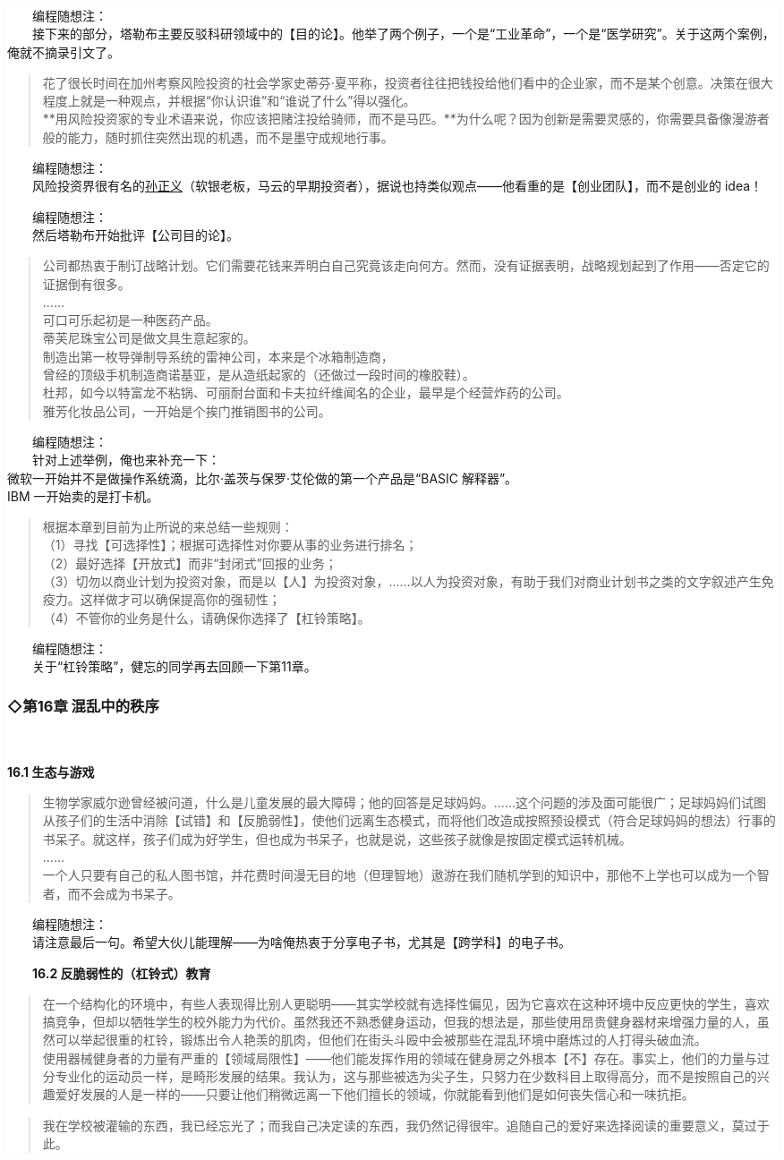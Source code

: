 　　编程随想注：  
　　接下来的部分，塔勒布主要反驳科研领域中的【目的论】。他举了两个例子，一个是“工业革命”，一个是“医学研究”。关于这两个案例，俺就不摘录引文了。

> 花了很长时间在加州考察风险投资的社会学家史蒂芬·夏平称，投资者往往把钱投给他们看中的企业家，而不是某个创意。决策在很大程度上就是一种观点，并根据“你认识谁”和“谁说了什么”得以强化。  
> **用风险投资家的专业术语来说，你应该把赌注投给骑师，而不是马匹。**为什么呢？因为创新是需要灵感的，你需要具备像漫游者般的能力，随时抓住突然出现的机遇，而不是墨守成规地行事。

　　编程随想注：  
　　风险投资界很有名的[孙正义](https://zh.wikipedia.org/wiki/%E5%AD%AB%E6%AD%A3%E7%BE%A9)（软银老板，马云的早期投资者），据说也持类似观点——他看重的是【创业团队】，而不是创业的 idea！

　　编程随想注：  
　　然后塔勒布开始批评【公司目的论】。

> 公司都热衷于制订战略计划。它们需要花钱来弄明白自己究竟该走向何方。然而，没有证据表明，战略规划起到了作用——否定它的证据倒有很多。  
> ......  
> 可口可乐起初是一种医药产品。  
> 蒂芙尼珠宝公司是做文具生意起家的。  
> 制造出第一枚导弹制导系统的雷神公司，本来是个冰箱制造商，  
> 曾经的顶级手机制造商诺基亚，是从造纸起家的（还做过一段时间的橡胶鞋）。  
> 杜邦，如今以特富龙不粘锅、可丽耐台面和卡夫拉纤维闻名的企业，最早是个经营炸药的公司。  
> 雅芳化妆品公司，一开始是个挨门推销图书的公司。

　　编程随想注：  
　　针对上述举例，俺也来补充一下：  
微软一开始并不是做操作系统滴，比尔·盖茨与保罗·艾伦做的第一个产品是“BASIC 解释器”。  
IBM 一开始卖的是打卡机。

> 根据本章到目前为止所说的来总结一些规则：  
> （1）寻找【可选择性】；根据可选择性对你要从事的业务进行排名；  
> （2）最好选择【开放式】而非“封闭式”回报的业务；  
> （3）切勿以商业计划为投资对象，而是以【人】为投资对象，......以人为投资对象，有助于我们对商业计划书之类的文字叙述产生免疫力。这样做才可以确保提高你的强韧性；  
> （4）不管你的业务是什么，请确保你选择了【杠铃策略】。

　　编程随想注：  
　　关于“杠铃策略”，健忘的同学再去回顾一下第11章。

### ◇第16章 混乱中的秩序

　　

**16.1 生态与游戏**

> 生物学家威尔逊曾经被问道，什么是儿童发展的最大障碍；他的回答是足球妈妈。......这个问题的涉及面可能很广；足球妈妈们试图从孩子们的生活中消除【试错】和【反脆弱性】，使他们远离生态模式，而将他们改造成按照预设模式（符合足球妈妈的想法）行事的书呆子。就这样，孩子们成为好学生，但也成为书呆子，也就是说，这些孩子就像是按固定模式运转机械。  
> ......  
> 一个人只要有自己的私人图书馆，并花费时间漫无目的地（但理智地）遨游在我们随机学到的知识中，那他不上学也可以成为一个智者，而不会成为书呆子。

　　编程随想注：  
　　请注意最后一句。希望大伙儿能理解——为啥俺热衷于分享电子书，尤其是【跨学科】的电子书。

　　**16.2 反脆弱性的（杠铃式）教育**

> 在一个结构化的环境中，有些人表现得比别人更聪明——其实学校就有选择性偏见，因为它喜欢在这种环境中反应更快的学生，喜欢搞竞争，但却以牺牲学生的校外能力为代价。虽然我还不熟悉健身运动，但我的想法是，那些使用昂贵健身器材来增强力量的人，虽然可以举起很重的杠铃，锻炼出令人艳羡的肌肉，但他们在街头斗殴中会被那些在混乱环境中磨炼过的人打得头破血流。  
> 使用器械健身者的力量有严重的【领域局限性】——他们能发挥作用的领域在健身房之外根本【不】存在。事实上，他们的力量与过分专业化的运动员一样，是畸形发展的结果。我认为，这与那些被选为尖子生，只努力在少数科目上取得高分，而不是按照自己的兴趣爱好发展的人是一样的——只要让他们稍微远离一下他们擅长的领域，你就能看到他们是如何丧失信心和一味抗拒。

> 我在学校被灌输的东西，我已经忘光了；而我自己决定读的东西，我仍然记得很牢。追随自己的爱好来选择阅读的重要意义，莫过于此。
